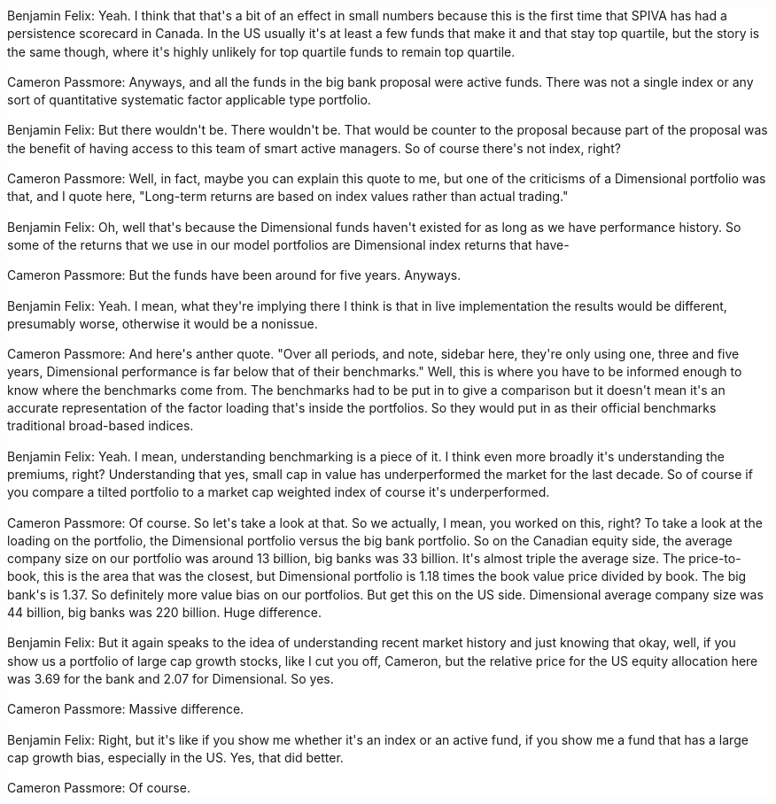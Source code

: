 Benjamin Felix: Yeah. I think that that's a bit of an effect in small numbers because this is the first time that SPIVA has had a persistence scorecard in Canada. In the US usually it's at least a few funds that make it and that stay top quartile, but the story is the same though, where it's highly unlikely for top quartile funds to remain top quartile.

Cameron Passmore: Anyways, and all the funds in the big bank proposal were active funds. There was not a single index or any sort of quantitative systematic factor applicable type portfolio.

Benjamin Felix: But there wouldn't be. There wouldn't be. That would be counter to the proposal because part of the proposal was the benefit of having access to this team of smart active managers. So of course there's not index, right?

Cameron Passmore: Well, in fact, maybe you can explain this quote to me, but one of the criticisms of a Dimensional portfolio was that, and I quote here, "Long-term returns are based on index values rather than actual trading."

Benjamin Felix: Oh, well that's because the Dimensional funds haven't existed for as long as we have performance history. So some of the returns that we use in our model portfolios are Dimensional index returns that have-

Cameron Passmore: But the funds have been around for five years. Anyways.

Benjamin Felix: Yeah. I mean, what they're implying there I think is that in live implementation the results would be different, presumably worse, otherwise it would be a nonissue.

Cameron Passmore: And here's anther quote. "Over all periods, and note, sidebar here, they're only using one, three and five years, Dimensional performance is far below that of their benchmarks." Well, this is where you have to be informed enough to know where the benchmarks come from. The benchmarks had to be put in to give a comparison but it doesn't mean it's an accurate representation of the factor loading that's inside the portfolios. So they would put in as their official benchmarks traditional broad-based indices.

Benjamin Felix: Yeah. I mean, understanding benchmarking is a piece of it. I think even more broadly it's understanding the premiums, right? Understanding that yes, small cap in value has underperformed the market for the last decade. So of course if you compare a tilted portfolio to a market cap weighted index of course it's underperformed.

Cameron Passmore: Of course. So let's take a look at that. So we actually, I mean, you worked on this, right? To take a look at the loading on the portfolio, the Dimensional portfolio versus the big bank portfolio. So on the Canadian equity side, the average company size on our portfolio was around 13 billion, big banks was 33 billion. It's almost triple the average size. The price-to-book, this is the area that was the closest, but Dimensional portfolio is 1.18 times the book value price divided by book. The big bank's is 1.37. So definitely more value bias on our portfolios. But get this on the US side. Dimensional average company size was 44 billion, big banks was 220 billion. Huge difference.

Benjamin Felix: But it again speaks to the idea of understanding recent market history and just knowing that okay, well, if you show us a portfolio of large cap growth stocks, like I cut you off, Cameron, but the relative price for the US equity allocation here was 3.69 for the bank and 2.07 for Dimensional. So yes.

Cameron Passmore: Massive difference.

Benjamin Felix: Right, but it's like if you show me whether it's an index or an active fund, if you show me a fund that has a large cap growth bias, especially in the US. Yes, that did better.

Cameron Passmore: Of course.
